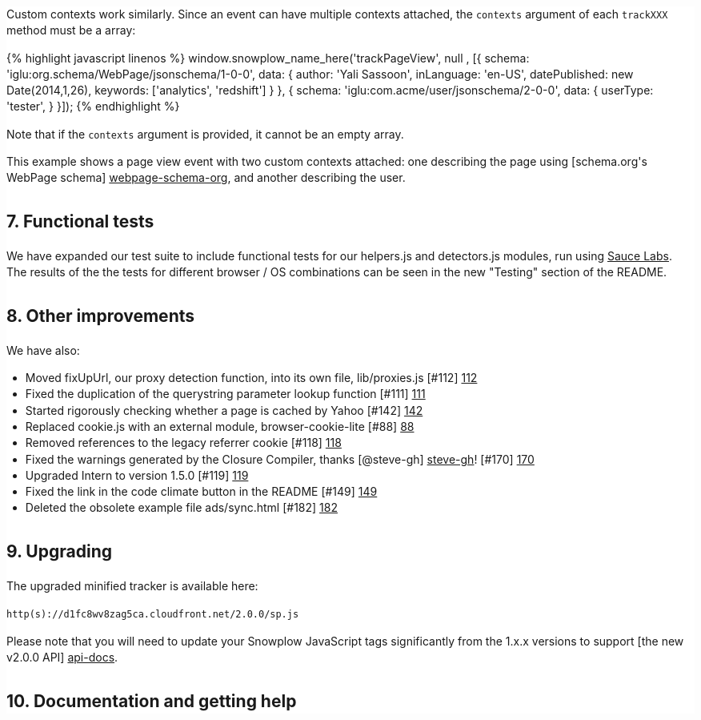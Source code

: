 Custom contexts work similarly. Since an event can have multiple contexts attached, the `contexts` argument of each `trackXXX` method must be a array:

{% highlight javascript linenos %}
window.snowplow_name_here('trackPageView', null , [{
    schema: 'iglu:org.schema/WebPage/jsonschema/1-0-0',
    data: {
        author: 'Yali Sassoon',
        inLanguage: 'en-US',
        datePublished: new Date(2014,1,26),
        keywords: ['analytics', 'redshift']
    }
},
{
    schema: 'iglu:com.acme/user/jsonschema/2-0-0',
    data: {
      userType: 'tester',
    }
}]);
{% endhighlight %}

Note that if the `contexts` argument is provided, it cannot be an empty array.

This example shows a page view event with two custom contexts attached: one describing the page using [schema.org's WebPage schema] [webpage-schema-org], and another describing the user.

<h2><a name="tests">7. Functional tests</a></h2>

We have expanded our test suite to include functional tests for our helpers.js and detectors.js modules, run using [Sauce Labs][sauce-labs]. The results of the the tests for different browser / OS combinations can be seen in the new "Testing" section of the README.

<h2><a name="other">8. Other improvements</a></h2>

We have also:

* Moved fixUpUrl, our proxy detection function, into its own file, lib/proxies.js [#112] [112]
* Fixed the duplication of the querystring parameter lookup function [#111] [111]
* Started rigorously checking whether a page is cached by Yahoo [#142] [142]
* Replaced cookie.js with an external module, browser-cookie-lite [#88] [88]
* Removed references to the legacy referrer cookie [#118] [118]
* Fixed the warnings generated by the Closure Compiler, thanks [@steve-gh] [steve-gh]! [#170] [170]
* Upgraded Intern to version 1.5.0 [#119] [119]
* Fixed the link in the code climate button in the README [#149] [149]
* Deleted the obsolete example file ads/sync.html [#182] [182]

<h2><a name="upgrading">9. Upgrading </a></h2>

The upgraded minified tracker is available here:

    http(s)://d1fc8wv8zag5ca.cloudfront.net/2.0.0/sp.js

Please note that you will need to update your Snowplow JavaScript tags significantly from the 1.x.x versions to support [the new v2.0.0 API] [api-docs].

<h2><a name="help">10. Documentation and getting help</a></h2>


[rcs]: https://github.com/rcs
[steve-gh]: https://github.com/steve-gh
[sauce-labs]: https://saucelabs.com/home
[json-schema]: http://json-schema.org/
[self-describing-jsons]: http://snowplowanalytics.com/blog/2014/05/15/introducing-self-describing-jsons/
[release-200]: https://github.com/snowplow/snowplow-javascript-tracker/releases/tag/2.0.0
[ad-example]: https://github.com/snowplow/snowplow-javascript-tracker/blob/master/examples/ads/async.html
[issues]: https://github.com/snowplow/snowplow/issues
[talk-to-us]: https://github.com/snowplow/snowplow/wiki/Talk-to-us
[link-click-json-schema]: http://iglucentral.com/schemas/com.snowplowanalytics.snowplow/link_click/jsonschema/1-0-0
[ad-impression-json-schema]: http://iglucentral.com/schemas/com.snowplowanalytics.snowplow/ad_impression/jsonschema/1-0-0
[ad-click-json-schema]: http://iglucentral.com/schemas/com.snowplowanalytics.snowplow/ad_click/jsonschema/1-0-0
[ad-conversion-json-schema]: http://iglucentral.com/schemas/com.snowplowanalytics.snowplow/ad_conversion/jsonschema/1-0-0
[webpage-schema-org]: http://schema.org/WebPage
[api-docs]: https://github.com/snowplow/snowplow/wiki/1-General-parameters-for-the-Javascript-tracker
[88]: https://github.com/snowplow/snowplow-javascript-tracker/issues/88
[112]: https://github.com/snowplow/snowplow-javascript-tracker/issues/112
[111]: https://github.com/snowplow/snowplow-javascript-tracker/issues/111
[142]: https://github.com/snowplow/snowplow-javascript-tracker/issues/142
[118]: https://github.com/snowplow/snowplow-javascript-tracker/issues/118
[119]: https://github.com/snowplow/snowplow-javascript-tracker/issues/119
[123]: https://github.com/snowplow/snowplow-javascript-tracker/issues/123
[124]: https://github.com/snowplow/snowplow-javascript-tracker/issues/124
[149]: https://github.com/snowplow/snowplow-javascript-tracker/issues/149
[170]: https://github.com/snowplow/snowplow-javascript-tracker/issues/170
[182]: https://github.com/snowplow/snowplow-javascript-tracker/issues/182